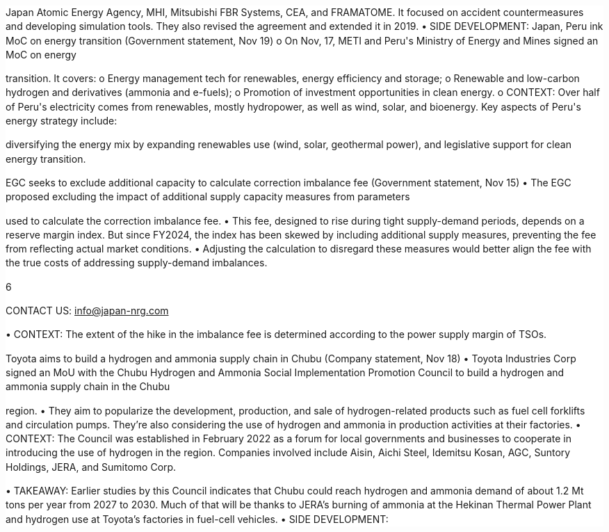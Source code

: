 Japan Atomic Energy Agency, MHI, Mitsubishi FBR Systems, CEA, and FRAMATOME. It focused
on accident countermeasures and developing simulation tools. They also revised the agreement
and extended it in 2019.
•  SIDE DEVELOPMENT:
Japan, Peru ink MoC on energy transition
(Government statement, Nov 19)
o  On Nov, 17, METI and Peru's Ministry of Energy and Mines signed an MoC on energy

transition. It covers:
o  Energy management tech for renewables, energy efficiency and storage;
o  Renewable and low-carbon hydrogen and derivatives (ammonia and e-fuels);
o  Promotion of investment opportunities in clean energy.
o  CONTEXT: Over half of Peru's electricity comes from renewables, mostly hydropower, as
well as wind, solar, and bioenergy. Key aspects of Peru's energy strategy include:

diversifying the energy mix by expanding renewables use (wind, solar, geothermal
power), and legislative support for clean energy transition.

EGC seeks to exclude additional capacity to calculate correction imbalance fee
(Government statement, Nov 15)
•  The EGC proposed excluding the impact of additional supply capacity measures from parameters

used to calculate the correction imbalance fee.
•  This fee, designed to rise during tight supply-demand periods, depends on a reserve margin
index. But since FY2024, the index has been skewed by including additional supply measures,
preventing the fee from reflecting actual market conditions.
•  Adjusting the calculation to disregard these measures would better align the fee with the true costs
of addressing supply-demand imbalances.

6



CONTACT  US: info@japan-nrg.com

•  CONTEXT: The extent of the hike in the imbalance fee is determined according to the power
supply margin of TSOs.



Toyota aims to build a hydrogen and ammonia supply chain in Chubu
(Company statement, Nov 18)
•  Toyota Industries Corp signed an MoU with the Chubu Hydrogen and Ammonia Social
Implementation Promotion Council to build a hydrogen and ammonia supply chain in the Chubu

region.
•  They aim to popularize the development, production, and sale of hydrogen-related products such
as fuel cell forklifts and circulation pumps. They’re also considering the use of hydrogen and
ammonia in production activities at their factories.
•  CONTEXT: The Council was established in February 2022 as a forum for local governments and
businesses to cooperate in introducing the use of hydrogen in the region. Companies involved
include Aisin, Aichi Steel, Idemitsu Kosan, AGC, Suntory Holdings, JERA, and Sumitomo Corp.

• TAKEAWAY: Earlier studies by this Council indicates that Chubu could reach hydrogen and ammonia demand
of about 1.2 Mt tons per year from 2027 to 2030. Much of that will be thanks to JERA’s burning of ammonia at
the Hekinan Thermal Power Plant and hydrogen use at Toyota’s factories in fuel-cell vehicles.
•  SIDE DEVELOPMENT:
